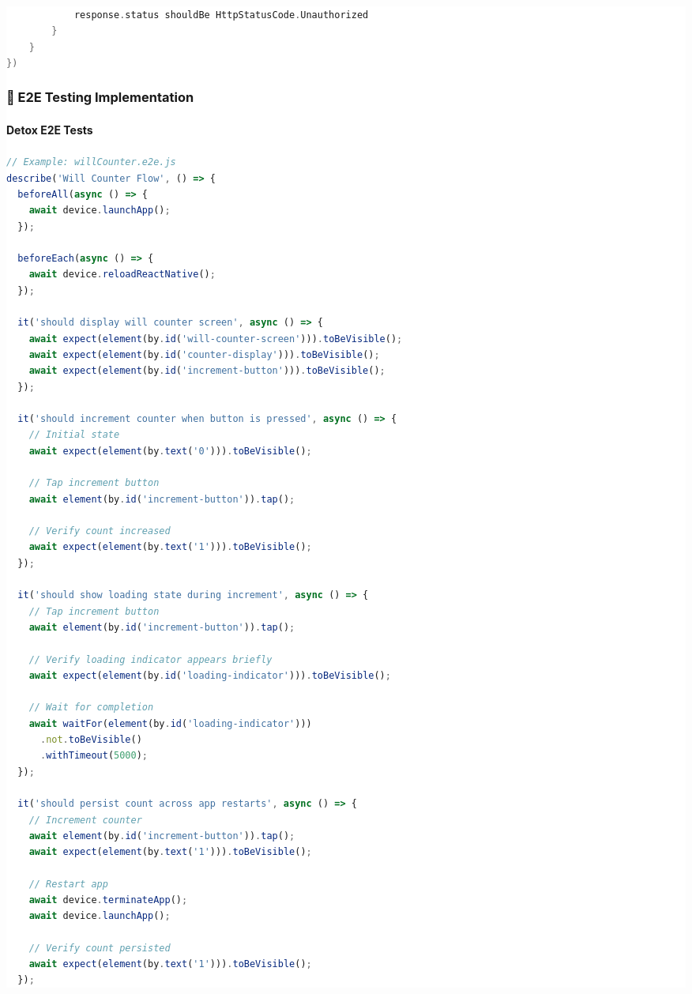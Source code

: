 ```kotlin
            response.status shouldBe HttpStatusCode.Unauthorized
        }
    }
})
```

### 🔗 E2E Testing Implementation

#### Detox E2E Tests
```javascript
// Example: willCounter.e2e.js
describe('Will Counter Flow', () => {
  beforeAll(async () => {
    await device.launchApp();
  });

  beforeEach(async () => {
    await device.reloadReactNative();
  });

  it('should display will counter screen', async () => {
    await expect(element(by.id('will-counter-screen'))).toBeVisible();
    await expect(element(by.id('counter-display'))).toBeVisible();
    await expect(element(by.id('increment-button'))).toBeVisible();
  });

  it('should increment counter when button is pressed', async () => {
    // Initial state
    await expect(element(by.text('0'))).toBeVisible();
    
    // Tap increment button
    await element(by.id('increment-button')).tap();
    
    // Verify count increased
    await expect(element(by.text('1'))).toBeVisible();
  });

  it('should show loading state during increment', async () => {
    // Tap increment button
    await element(by.id('increment-button')).tap();
    
    // Verify loading indicator appears briefly
    await expect(element(by.id('loading-indicator'))).toBeVisible();
    
    // Wait for completion
    await waitFor(element(by.id('loading-indicator')))
      .not.toBeVisible()
      .withTimeout(5000);
  });

  it('should persist count across app restarts', async () => {
    // Increment counter
    await element(by.id('increment-button')).tap();
    await expect(element(by.text('1'))).toBeVisible();
    
    // Restart app
    await device.terminateApp();
    await device.launchApp();
    
    // Verify count persisted
    await expect(element(by.text('1'))).toBeVisible();
  });

```